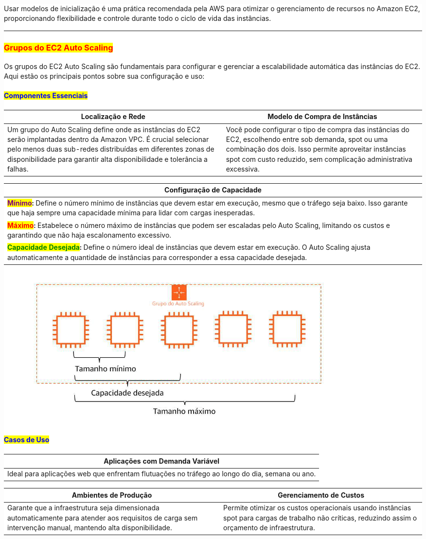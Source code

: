 Usar modelos de inicialização é uma prática recomendada pela AWS para otimizar o gerenciamento de recursos no Amazon EC2, proporcionando flexibilidade e controle durante todo o ciclo de vida das instâncias.

***

### <mark style="color:red;">Grupos do EC2 Auto Scaling</mark>

Os grupos do EC2 Auto Scaling são fundamentais para configurar e gerenciar a escalabilidade automática das instâncias do EC2. Aqui estão os principais pontos sobre sua configuração e uso:

#### <mark style="color:blue;">**Componentes Essenciais**</mark>

| Localização e Rede                                                                                                                                                                                                                                             | Modelo de Compra de Instâncias                                                                                                                                                                                                    |
| -------------------------------------------------------------------------------------------------------------------------------------------------------------------------------------------------------------------------------------------------------------- | --------------------------------------------------------------------------------------------------------------------------------------------------------------------------------------------------------------------------------- |
| Um grupo do Auto Scaling define onde as instâncias do EC2 serão implantadas dentro da Amazon VPC. É crucial selecionar pelo menos duas sub-redes distribuídas em diferentes zonas de disponibilidade para garantir alta disponibilidade e tolerância a falhas. | Você pode configurar o tipo de compra das instâncias do EC2, escolhendo entre sob demanda, spot ou uma combinação dos dois. Isso permite aproveitar instâncias spot com custo reduzido, sem complicação administrativa excessiva. |

| Configuração de Capacidade                                                                                                                                                                                                                     |
| ---------------------------------------------------------------------------------------------------------------------------------------------------------------------------------------------------------------------------------------------- |
| <mark style="color:purple;">**Mínimo**</mark>**:** Define o número mínimo de instâncias que devem estar em execução, mesmo que o tráfego seja baixo. Isso garante que haja sempre uma capacidade mínima para lidar com cargas inesperadas.     |
| <mark style="color:red;">**Máximo**</mark>**:** Estabelece o número máximo de instâncias que podem ser escaladas pelo Auto Scaling, limitando os custos e garantindo que não haja escalonamento excessivo.                                     |
| <mark style="color:green;">**Capacidade Desejada**</mark>**:** Define o número ideal de instâncias que devem estar em execução. O Auto Scaling ajusta automaticamente a quantidade de instâncias para corresponder a essa capacidade desejada. |

<figure><img src="../../.gitbook/assets/image (6) (1) (1) (1) (1) (1) (1) (1).png" alt=""><figcaption></figcaption></figure>

#### <mark style="color:blue;">**Casos de Uso**</mark>

| Aplicações com Demanda Variável                                                               |
| --------------------------------------------------------------------------------------------- |
| Ideal para aplicações web que enfrentam flutuações no tráfego ao longo do dia, semana ou ano. |

| Ambientes de Produção                                                                                                                                      | Gerenciamento de Custos                                                                                                                             |
| ---------------------------------------------------------------------------------------------------------------------------------------------------------- | --------------------------------------------------------------------------------------------------------------------------------------------------- |
| Garante que a infraestrutura seja dimensionada automaticamente para atender aos requisitos de carga sem intervenção manual, mantendo alta disponibilidade. | Permite otimizar os custos operacionais usando instâncias spot para cargas de trabalho não críticas, reduzindo assim o orçamento de infraestrutura. |
